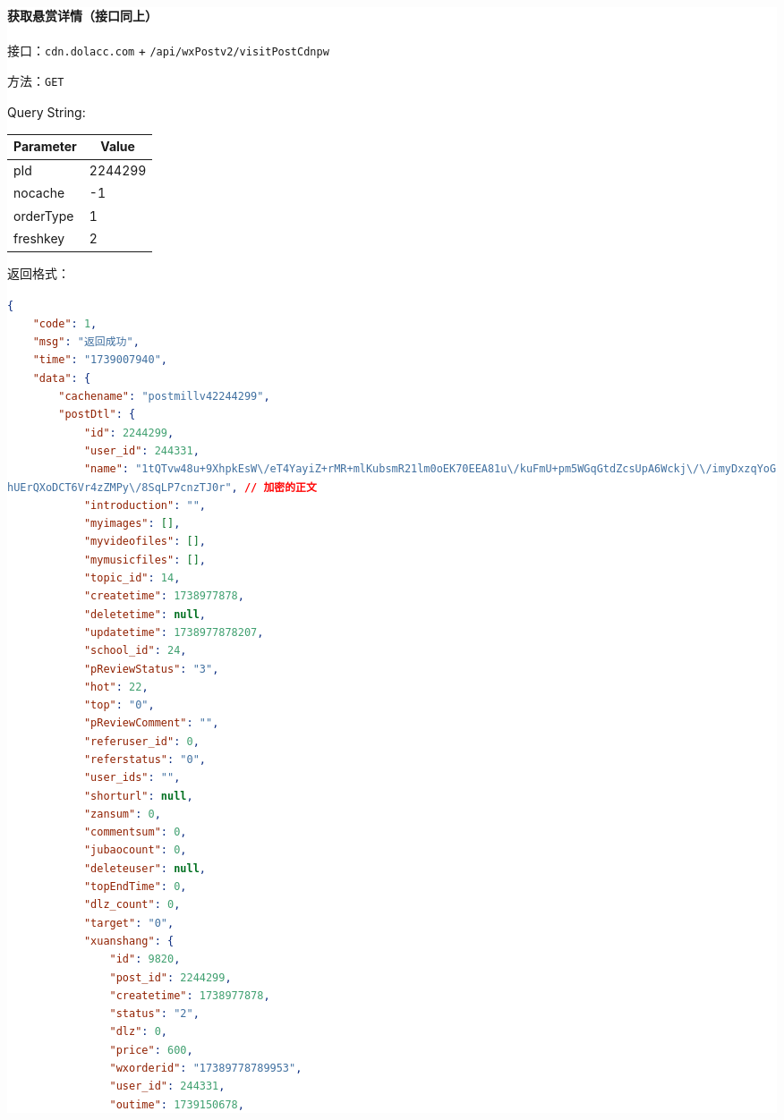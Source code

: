 #### 获取悬赏详情（接口同上）

接口：`cdn.dolacc.com` + `/api/wxPostv2/visitPostCdnpw`

方法：`GET`

Query String:

| Parameter  | Value   |
|------------|---------|
| pId        | 2244299 |
| nocache    | -1      |
| orderType  | 1       |
| freshkey   | 2       |

返回格式：

```json
{
    "code": 1,
    "msg": "返回成功",
    "time": "1739007940",
    "data": {
        "cachename": "postmillv42244299",
        "postDtl": {
            "id": 2244299,
            "user_id": 244331,
            "name": "1tQTvw48u+9XhpkEsW\/eT4YayiZ+rMR+mlKubsmR21lm0oEK70EEA81u\/kuFmU+pm5WGqGtdZcsUpA6Wckj\/\/imyDxzqYoGhUErQXoDCT6Vr4zZMPy\/8SqLP7cnzTJ0r", // 加密的正文
            "introduction": "",
            "myimages": [],
            "myvideofiles": [],
            "mymusicfiles": [],
            "topic_id": 14,
            "createtime": 1738977878,
            "deletetime": null,
            "updatetime": 1738977878207,
            "school_id": 24,
            "pReviewStatus": "3",
            "hot": 22,
            "top": "0",
            "pReviewComment": "",
            "referuser_id": 0,
            "referstatus": "0",
            "user_ids": "",
            "shorturl": null,
            "zansum": 0,
            "commentsum": 0,
            "jubaocount": 0,
            "deleteuser": null,
            "topEndTime": 0,
            "dlz_count": 0,
            "target": "0",
            "xuanshang": {
                "id": 9820,
                "post_id": 2244299,
                "createtime": 1738977878,
                "status": "2",
                "dlz": 0,
                "price": 600,
                "wxorderid": "17389778789953",
                "user_id": 244331,
                "outime": 1739150678,
```